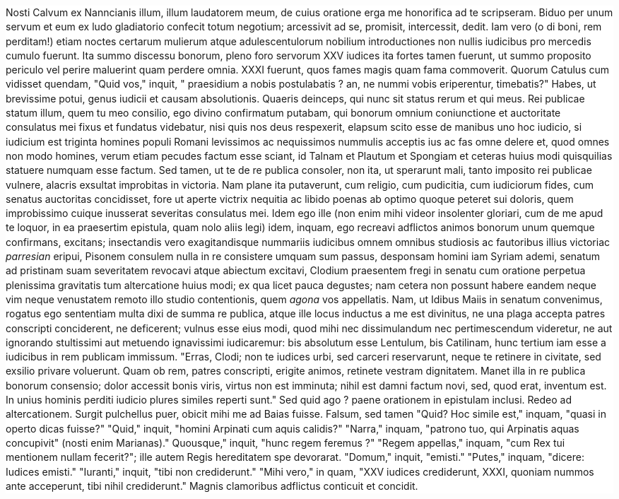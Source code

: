 Nosti Calvum ex Nanncianis illum, illum laudatorem meum, de cuius
oratione erga me honorifica ad te scripseram. Biduo per unum servum et
eum ex ludo gladiatorio confecit totum negotium; arcessivit ad se,
promisit, intercessit, dedit. Iam vero (o di boni, rem perditam!) etiam
noctes certarum mulierum atque adulescentulorum nobilium introductiones
non nullis iudicibus pro mercedis cumulo fuerunt. Ita summo discessu
bonorum, pleno foro servorum XXV iudices ita fortes tamen fuerunt, ut
summo proposito periculo vel perire maluerint quam perdere omnia. XXXI
fuerunt, quos fames magis quam fama commoverit. Quorum Catulus cum
vidisset quendam, \"Quid vos,\" inquit, \" praesidium a nobis
postulabatis ? an, ne nummi vobis eriperentur, timebatis?\" Habes, ut
brevissime potui, genus iudicii et causam absolutionis. Quaeris
deinceps, qui nunc sit status rerum et qui meus. Rei publicae statum
illum, quem tu meo consilio, ego divino confirmatum putabam, qui bonorum
omnium coniunctione et auctoritate consulatus mei fixus et fundatus
videbatur, nisi quis nos deus respexerit, elapsum scito esse de manibus
uno hoc iudicio, si iudicium est triginta homines populi Romani
levissimos ac nequissimos nummulis acceptis ius ac fas omne delere et,
quod omnes non modo homines, verum etiam pecudes factum esse sciant, id
Talnam et Plautum et Spongiam et ceteras huius modi quisquilias statuere
numquam esse factum. Sed tamen, ut te de re publica consoler, non ita,
ut sperarunt mali, tanto imposito rei publicae vulnere, alacris exsultat
improbitas in victoria. Nam plane ita putaverunt, cum religio, cum
pudicitia, cum iudiciorum fides, cum senatus auctoritas concidisset,
fore ut aperte victrix nequitia ac libido poenas ab optimo quoque
peteret sui doloris, quem improbissimo cuique inusserat severitas
consulatus mei. Idem ego ille (non enim mihi videor insolenter gloriari,
cum de me apud te loquor, in ea praesertim epistula, quam nolo aliis
legi) idem, inquam, ego recreavi adflictos animos bonorum unum quemque
confirmans, excitans; insectandis vero exagitandisque nummariis
iudicibus omnem omnibus studiosis ac fautoribus illius victoriac
*parresian* eripui, Pisonem consulem nulla in re consistere umquam sum
passus, desponsam homini iam Syriam ademi, senatum ad pristinam suam
severitatem revocavi atque abiectum excitavi, Clodium praesentem fregi
in senatu cum oratione perpetua plenissima gravitatis tum altercatione
huius modi; ex qua licet pauca degustes; nam cetera non possunt habere
eandem neque vim neque venustatem remoto illo studio contentionis, quem
*agona* vos appellatis. Nam, ut Idibus Maiis in senatum convenimus,
rogatus ego sententiam multa dixi de summa re publica, atque ille locus
inductus a me est divinitus, ne una plaga accepta patres conscripti
conciderent, ne deficerent; vulnus esse eius modi, quod mihi nec
dissimulandum nec pertimescendum videretur, ne aut ignorando stultissimi
aut metuendo ignavissimi iudicaremur: bis absolutum esse Lentulum, bis
Catilinam, hunc tertium iam esse a iudicibus in rem publicam immissum.
\"Erras, Clodi; non te iudices urbi, sed carceri reservarunt, neque te
retinere in civitate, sed exsilio privare voluerunt. Quam ob rem, patres
conscripti, erigite animos, retinete vestram dignitatem. Manet illa in
re publica bonorum consensio; dolor accessit bonis viris, virtus non est
imminuta; nihil est damni factum novi, sed, quod erat, inventum est. In
unius hominis perditi iudicio plures similes reperti sunt.\" Sed quid
ago ? paene orationem in epistulam inclusi. Redeo ad altercationem.
Surgit pulchellus puer, obicit mihi me ad Baias fuisse. Falsum, sed
tamen \"Quid? Hoc simile est,\" inquam, \"quasi in operto dicas
fuisse?\" \"Quid,\" inquit, \"homini Arpinati cum aquis calidis?\"
\"Narra,\" inquam, \"patrono tuo, qui Arpinatis aquas concupivit\"
(nosti enim Marianas).\" Quousque,\" inquit, \"hunc regem feremus ?\"
\"Regem appellas,\" inquam, \"cum Rex tui mentionem nullam fecerit?\";
ille autem Regis hereditatem spe devorarat. \"Domum,\" inquit,
\"emisti.\" \"Putes,\" inquam, \"dicere: Iudices emisti.\" \"Iuranti,\"
inquit, \"tibi non crediderunt.\" \"Mihi vero,\" in quam, \"XXV iudices
crediderunt, XXXI, quoniam nummos ante acceperunt, tibi nihil
crediderunt.\" Magnis clamoribus adflictus conticuit et concidit.
